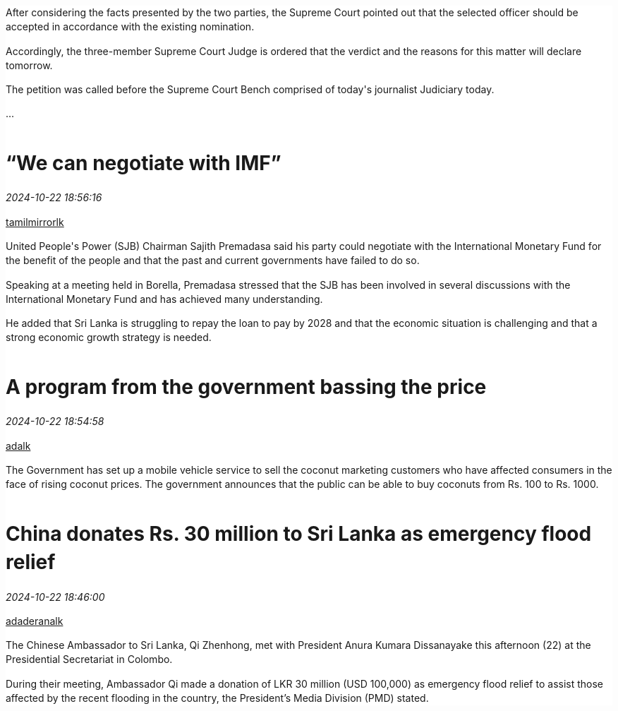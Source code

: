 After considering the facts presented by the two parties, the Supreme Court pointed out that the selected officer should be accepted in accordance with the existing nomination.

Accordingly, the three-member Supreme Court Judge is ordered that the verdict and the reasons for this matter will declare tomorrow.

The petition was called before the Supreme Court Bench comprised of today's journalist Judiciary today.

...



# “We can negotiate with IMF”

*2024-10-22 18:56:16*

[tamilmirrorlk](https://www.tamilmirror.lk/செய்திகள்/IMF-உடன்-பேச்சுவார்த்தை-நடாத்த-எம்மால்-முடியும்/175-345868)

United People's Power (SJB) Chairman Sajith Premadasa said his party could negotiate with the International Monetary Fund for the benefit of the people and that the past and current governments have failed to do so.

Speaking at a meeting held in Borella, Premadasa stressed that the SJB has been involved in several discussions with the International Monetary Fund and has achieved many understanding.

He added that Sri Lanka is struggling to repay the loan to pay by 2028 and that the economic situation is challenging and that a strong economic growth strategy is needed.



# A program from the government bassing the price

*2024-10-22 18:54:58*

[adalk](https://www.ada.lk/breaking_news/පොල්-මිල-බස්සන්න-රජයෙන්-වැඩසටහනක්/11-412614)

The Government has set up a mobile vehicle service to sell the coconut marketing customers who have affected consumers in the face of rising coconut prices. The government announces that the public can be able to buy coconuts from Rs. 100 to Rs. 1000.



# China donates Rs. 30 million to Sri Lanka as emergency flood relief

*2024-10-22 18:46:00*

[adaderanalk](https://www.adaderana.lk/news/102858/china-donates-rs-30-million-to-sri-lanka-as-emergency-flood-relief)

The Chinese Ambassador to Sri Lanka, Qi Zhenhong, met with President Anura Kumara Dissanayake this afternoon (22) at the Presidential Secretariat in Colombo.

During their meeting, Ambassador Qi made a donation of LKR 30 million (USD 100,000) as emergency flood relief to assist those affected by the recent flooding in the country, the President’s Media Division (PMD) stated.
